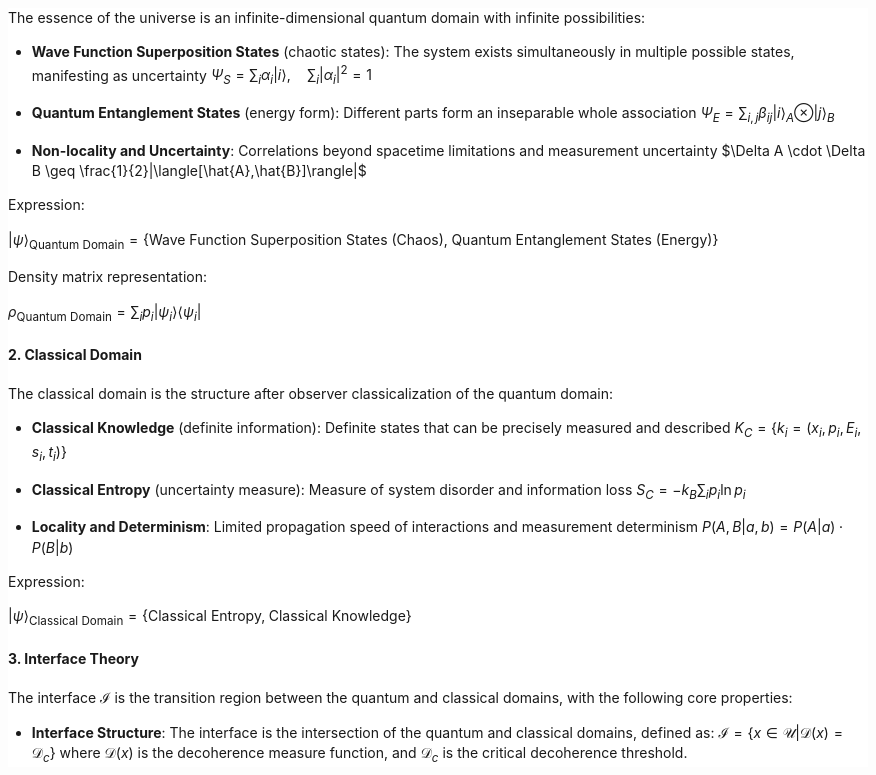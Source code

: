 The essence of the universe is an infinite-dimensional quantum domain with infinite possibilities:

- **Wave Function Superposition States** (chaotic states): The system exists simultaneously in multiple possible states, manifesting as uncertainty
   $`\Psi_S = \sum_{i} \alpha_i |i\rangle, \quad \sum_{i} |\alpha_i|^2 = 1`$

- **Quantum Entanglement States** (energy form): Different parts form an inseparable whole association
   $`\Psi_E = \sum_{i,j} \beta_{ij} |i\rangle_A \otimes |j\rangle_B`$

- **Non-locality and Uncertainty**: Correlations beyond spacetime limitations and measurement uncertainty
   $`\Delta A \cdot \Delta B \geq \frac{1}{2}|\langle[\hat{A},\hat{B}]\rangle|`$

Expression:

$`
|\psi\rangle_{\text{Quantum Domain}}=\{\text{Wave Function Superposition States (Chaos)},\;\text{Quantum Entanglement States (Energy)}\}
`$

Density matrix representation:

$`
\rho_{\text{Quantum Domain}} = \sum_i p_i |\psi_i\rangle\langle\psi_i|
`$

#### 2. Classical Domain

The classical domain is the structure after observer classicalization of the quantum domain:

- **Classical Knowledge** (definite information): Definite states that can be precisely measured and described
   $`K_C = \{k_i = (x_i, p_i, E_i, s_i, t_i)\}`$

- **Classical Entropy** (uncertainty measure): Measure of system disorder and information loss
   $`S_C = -k_B \sum_i p_i \ln p_i`$

- **Locality and Determinism**: Limited propagation speed of interactions and measurement determinism
   $`P(A,B|a,b) = P(A|a) \cdot P(B|b)`$

Expression:

$`
|\psi\rangle_{\text{Classical Domain}}=\{\text{Classical Entropy},\;\text{Classical Knowledge}\}
`$

#### 3. Interface Theory

The interface $`\mathcal{I}`$ is the transition region between the quantum and classical domains, with the following core properties:

- **Interface Structure**: The interface is the intersection of the quantum and classical domains, defined as:
  $`\mathcal{I} = \{x \in \mathcal{U} | \mathcal{D}(x) = \mathcal{D}_c\}`$
  where $`\mathcal{D}(x)`$ is the decoherence measure function, and $`\mathcal{D}_c`$ is the critical decoherence threshold.
